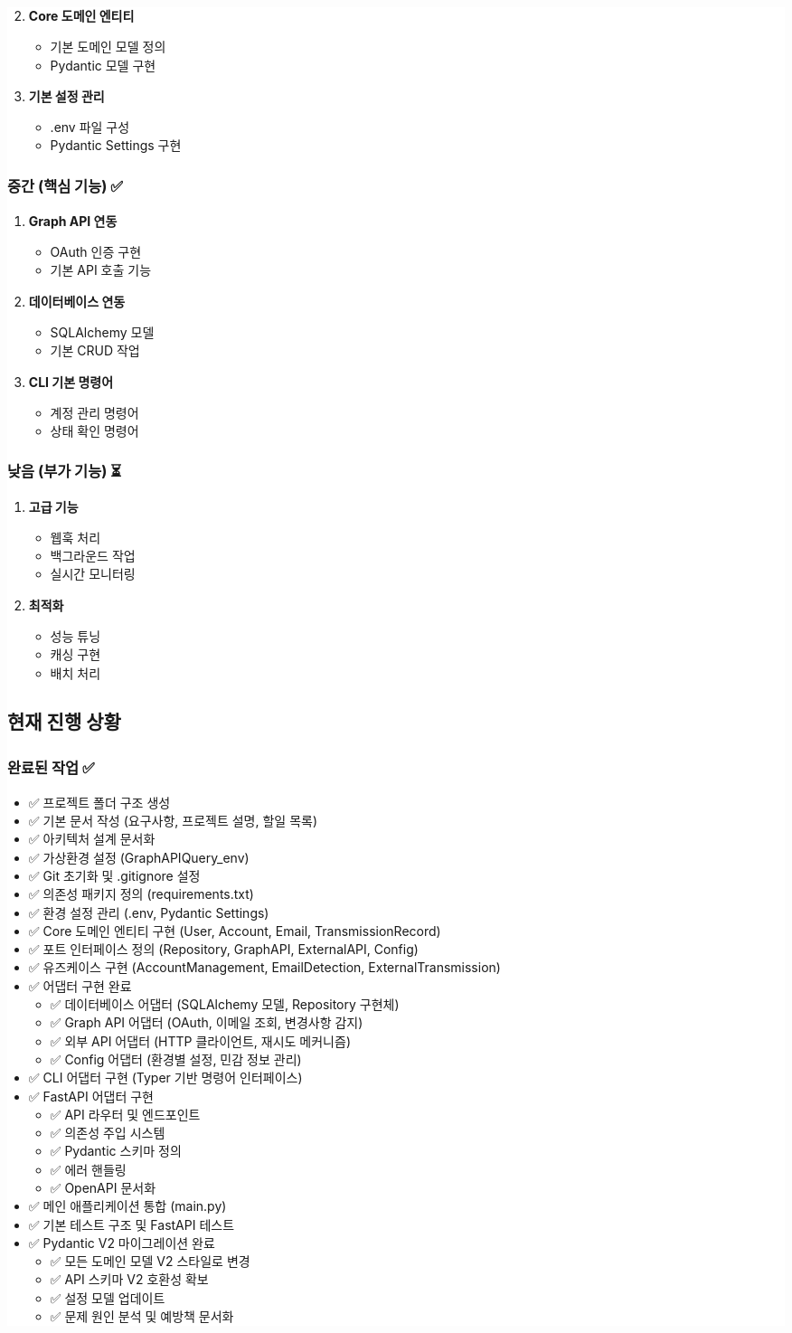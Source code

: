 2. **Core 도메인 엔티티**
   - 기본 도메인 모델 정의
   - Pydantic 모델 구현

3. **기본 설정 관리**
   - .env 파일 구성
   - Pydantic Settings 구현

### 중간 (핵심 기능) ✅
1. **Graph API 연동**
   - OAuth 인증 구현
   - 기본 API 호출 기능

2. **데이터베이스 연동**
   - SQLAlchemy 모델
   - 기본 CRUD 작업

3. **CLI 기본 명령어**
   - 계정 관리 명령어
   - 상태 확인 명령어

### 낮음 (부가 기능) ⏳
1. **고급 기능**
   - 웹훅 처리
   - 백그라운드 작업
   - 실시간 모니터링

2. **최적화**
   - 성능 튜닝
   - 캐싱 구현
   - 배치 처리

## 현재 진행 상황

### 완료된 작업 ✅
- ✅ 프로젝트 폴더 구조 생성
- ✅ 기본 문서 작성 (요구사항, 프로젝트 설명, 할일 목록)
- ✅ 아키텍처 설계 문서화
- ✅ 가상환경 설정 (GraphAPIQuery_env)
- ✅ Git 초기화 및 .gitignore 설정
- ✅ 의존성 패키지 정의 (requirements.txt)
- ✅ 환경 설정 관리 (.env, Pydantic Settings)
- ✅ Core 도메인 엔티티 구현 (User, Account, Email, TransmissionRecord)
- ✅ 포트 인터페이스 정의 (Repository, GraphAPI, ExternalAPI, Config)
- ✅ 유즈케이스 구현 (AccountManagement, EmailDetection, ExternalTransmission)
- ✅ 어댑터 구현 완료
  - ✅ 데이터베이스 어댑터 (SQLAlchemy 모델, Repository 구현체)
  - ✅ Graph API 어댑터 (OAuth, 이메일 조회, 변경사항 감지)
  - ✅ 외부 API 어댑터 (HTTP 클라이언트, 재시도 메커니즘)
  - ✅ Config 어댑터 (환경별 설정, 민감 정보 관리)
- ✅ CLI 어댑터 구현 (Typer 기반 명령어 인터페이스)
- ✅ FastAPI 어댑터 구현
  - ✅ API 라우터 및 엔드포인트
  - ✅ 의존성 주입 시스템
  - ✅ Pydantic 스키마 정의
  - ✅ 에러 핸들링
  - ✅ OpenAPI 문서화
- ✅ 메인 애플리케이션 통합 (main.py)
- ✅ 기본 테스트 구조 및 FastAPI 테스트
- ✅ Pydantic V2 마이그레이션 완료
  - ✅ 모든 도메인 모델 V2 스타일로 변경
  - ✅ API 스키마 V2 호환성 확보
  - ✅ 설정 모델 업데이트
  - ✅ 문제 원인 분석 및 예방책 문서화